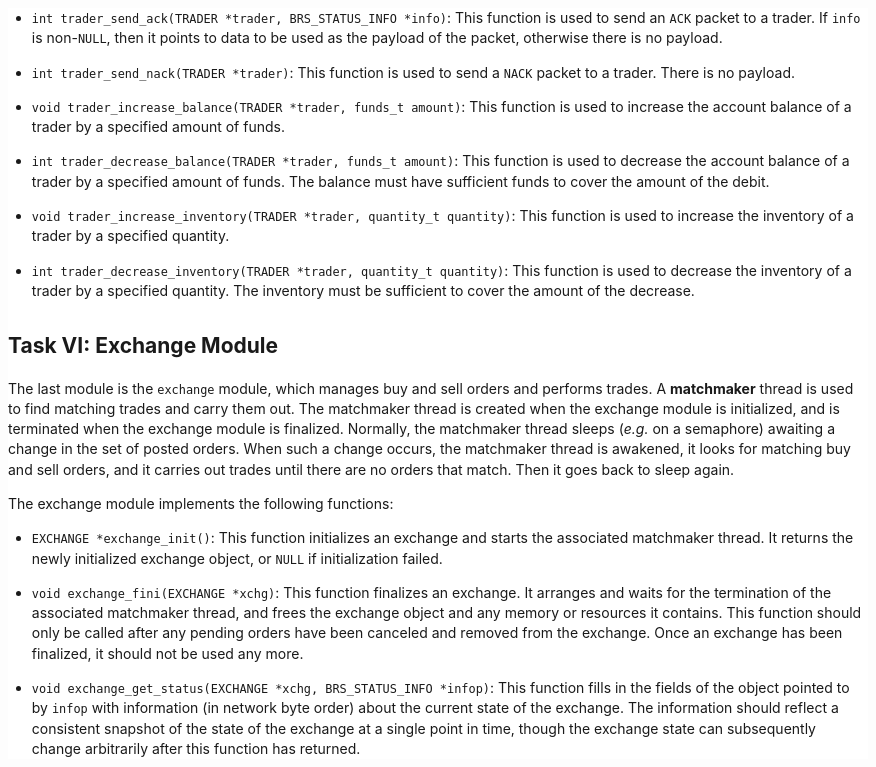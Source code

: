 - `int trader_send_ack(TRADER *trader, BRS_STATUS_INFO *info)`:
  This function is used to send an `ACK` packet to a trader.
  If `info` is non-`NULL`, then it points to data to be used as the
  payload of the packet, otherwise there is no payload.

- `int trader_send_nack(TRADER *trader)`:
  This function is used to send a `NACK` packet to a trader.
  There is no payload.

- `void trader_increase_balance(TRADER *trader, funds_t amount)`:
  This function is used to increase the account balance of a trader
  by a specified amount of funds.

- `int trader_decrease_balance(TRADER *trader, funds_t amount)`:
  This function is used to decrease the account balance of a trader
  by a specified amount of funds.  The balance must have sufficient
  funds to cover the amount of the debit.

- `void trader_increase_inventory(TRADER *trader, quantity_t quantity)`:
  This function is used to increase the inventory of a trader
  by a specified quantity.

- `int trader_decrease_inventory(TRADER *trader, quantity_t quantity)`:
  This function is used to decrease the inventory of a trader
  by a specified quantity.  The inventory must be sufficient
  to cover the amount of the decrease.

## Task VI: Exchange Module

The last module is the `exchange` module, which manages buy and sell orders
and performs trades.  A **matchmaker** thread is used to find matching
trades and carry them out.  The matchmaker thread is created when the
exchange module is initialized, and is terminated when the exchange module
is finalized.  Normally, the matchmaker thread sleeps (*e.g.* on a semaphore)
awaiting a change in the set of posted orders.  When such a change occurs,
the matchmaker thread is awakened, it looks for matching buy and sell orders,
and it carries out trades until there are no orders that match.
Then it goes back to sleep again.

The exchange module implements the following functions:

- `EXCHANGE *exchange_init()`:  This function initializes an exchange and starts
  the associated matchmaker thread.  It returns the newly initialized exchange object,
  or `NULL` if initialization failed.

- `void exchange_fini(EXCHANGE *xchg)`:  This function finalizes an exchange.
  It arranges and waits for the termination of the associated matchmaker thread,
  and frees the exchange object and any memory or resources it contains.
  This function should only be called after any pending orders have been canceled
  and removed from the exchange.  Once an exchange has been finalized, it should
  not be used any more.

- `void exchange_get_status(EXCHANGE *xchg, BRS_STATUS_INFO *infop)`:
  This function fills in the fields of the object pointed to by `infop` with
  information (in network byte order) about the current state of the exchange.
  The information should reflect a consistent snapshot of the state of the
  exchange at a single point in time, though the exchange state can subsequently
  change arbitrarily after this function has returned.
